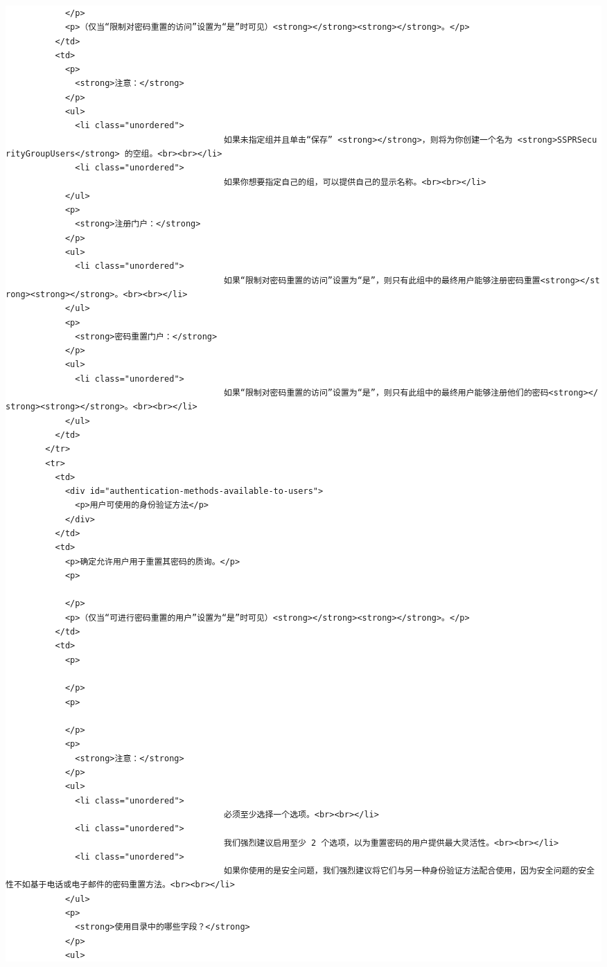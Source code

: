                 </p>
                <p>（仅当“限制对密码重置的访问”设置为“是”时可见）<strong></strong><strong></strong>。</p>
              </td>
              <td>
                <p>
                  <strong>注意：</strong>
                </p>
                <ul>
                  <li class="unordered">
												如果未指定组并且单击“保存” <strong></strong>，则将为你创建一个名为 <strong>SSPRSecurityGroupUsers</strong> 的空组。<br><br></li>
                  <li class="unordered">
												如果你想要指定自己的组，可以提供自己的显示名称。<br><br></li>
                </ul>
                <p>
                  <strong>注册门户：</strong>
                </p>
                <ul>
                  <li class="unordered">
												如果“限制对密码重置的访问”设置为“是”，则只有此组中的最终用户能够注册密码重置<strong></strong><strong></strong>。<br><br></li>
                </ul>
                <p>
                  <strong>密码重置门户：</strong>
                </p>
                <ul>
                  <li class="unordered">
												如果“限制对密码重置的访问”设置为“是”，则只有此组中的最终用户能够注册他们的密码<strong></strong><strong></strong>。<br><br></li>
                </ul>
              </td>
            </tr>
            <tr>
              <td>
                <div id="authentication-methods-available-to-users">
                  <p>用户可使用的身份验证方法</p>
                </div>
              </td>
              <td>
                <p>确定允许用户用于重置其密码的质询。</p>
                <p>
                  
                </p>
                <p>（仅当“可进行密码重置的用户”设置为“是”时可见）<strong></strong><strong></strong>。</p>
              </td>
              <td>
                <p>
                  
                </p>
                <p>
                  
                </p>
                <p>
                  <strong>注意：</strong>
                </p>
                <ul>
                  <li class="unordered">
												必须至少选择一个选项。<br><br></li>
                  <li class="unordered">
												我们强烈建议启用至少 2 个选项，以为重置密码的用户提供最大灵活性。<br><br></li>
                  <li class="unordered">
												如果你使用的是安全问题，我们强烈建议将它们与另一种身份验证方法配合使用，因为安全问题的安全性不如基于电话或电子邮件的密码重置方法。<br><br></li>
                </ul>
                <p>
                  <strong>使用目录中的哪些字段？</strong>
                </p>
                <ul>